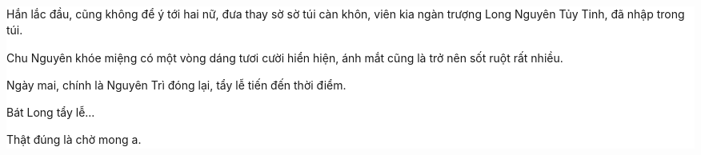 Hắn lắc đầu, cũng không để ý tới hai nữ, đưa thay sờ sờ túi càn khôn, viên kia ngàn trượng Long Nguyên Tủy Tinh, đã nhập trong túi.

Chu Nguyên khóe miệng có một vòng dáng tươi cười hiển hiện, ánh mắt cũng là trở nên sốt ruột rất nhiều.

Ngày mai, chính là Nguyên Trì đóng lại, tẩy lễ tiến đến thời điểm.

Bát Long tẩy lễ...

Thật đúng là chờ mong a.




